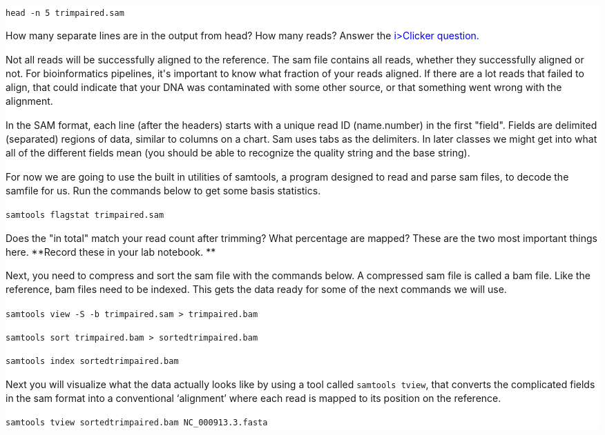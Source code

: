 ```shell
head -n 5 trimpaired.sam
```

How many separate lines are in the output from head? How many reads? Answer the <font color="blue">i>Clicker
question. </font>

Not all reads will be successfully aligned to the reference. The sam file contains all reads, whether
they successfully aligned or not. For bioinformatics pipelines, it's important to know what fraction of
your reads aligned. If there are a lot reads that failed to align, that could indicate that your DNA was
contaminated with some other source, or that something went wrong with the alignment. 

In the SAM format, each line (after the headers) starts with a unique read ID (name.number) in the
first "field". Fields are delimited (separated) regions of data, similar to columns on a chart. Sam uses
tabs as the delimiters. In later classes we might get into what all of the different fields mean (you
should be able to recognize the quality string and the base string).

For now we are going to use the built in utilities of samtools, a program designed to read and parse
sam files, to decode the samfile for us. Run the commands below to get some basis statistics. 

```shell
samtools flagstat trimpaired.sam
```

Does the "in total" match your read count after trimming? What percentage are mapped?
These are the two most important things here. **Record these in your lab notebook. **

Next, you need to compress and sort the sam file with the commands below. A compressed sam file
is called a bam file. Like the reference, bam files need to be indexed. This gets the data ready for
some of the next commands we will use. 

```shell
samtools view -S -b trimpaired.sam > trimpaired.bam
```

```shell
samtools sort trimpaired.bam > sortedtrimpaired.bam
```

```shell
samtools index sortedtrimpaired.bam
```

Next you will visualize what the data actually looks like by using a tool called `samtools tview`, that
converts the complicated fields in the sam format into a conventional ‘alignment’ where each read is
mapped to its position on the reference. 

```shell
samtools tview sortedtrimpaired.bam NC_000913.3.fasta
```
